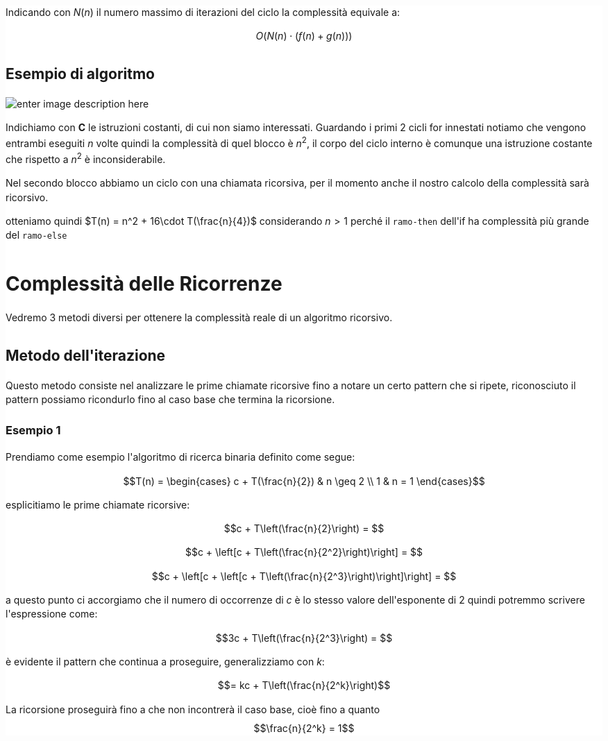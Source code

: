 Indicando con $N(n)$ il numero massimo di iterazioni del ciclo la complessità equivale a:

$$O\big(N(n) \cdot (f(n) + g(n))\big)$$

## Esempio di algoritmo


![enter image description here](https://i.ibb.co/VpBgPzv/algo-example.png)

Indichiamo con **C** le istruzioni costanti, di cui non siamo interessati. 
Guardando i primi 2 cicli for innestati notiamo che vengono entrambi eseguiti $n$ volte quindi la complessità di quel blocco è $n^2$, il corpo del ciclo interno è comunque una istruzione costante che rispetto a $n^2$ è inconsiderabile.

Nel secondo blocco abbiamo un ciclo con una chiamata ricorsiva, per il momento anche il nostro calcolo della complessità sarà ricorsivo.

otteniamo quindi $T(n) = n^2 + 16\cdot T(\frac{n}{4})$ considerando $n > 1$ perché il `ramo-then` dell'if ha complessità più grande del `ramo-else`

# Complessità delle Ricorrenze

Vedremo 3 metodi diversi per ottenere la complessità reale di un algoritmo ricorsivo.

## Metodo dell'iterazione

Questo metodo consiste nel analizzare le prime chiamate ricorsive fino a notare un certo pattern che si ripete, riconosciuto il pattern possiamo ricondurlo fino al caso base che termina la ricorsione.

### Esempio 1
Prendiamo come esempio l'algoritmo di ricerca binaria definito come segue:

$$T(n) = \begin{cases}
c + T(\frac{n}{2}) & n \geq 2 \\
1 & n = 1
\end{cases}$$

esplicitiamo le prime chiamate ricorsive:

$$c + T\left(\frac{n}{2}\right) = $$

$$c + \left[c + T\left(\frac{n}{2^2}\right)\right] = $$

$$c + \left[c + \left[c + T\left(\frac{n}{2^3}\right)\right]\right] = $$

a questo punto ci accorgiamo che il numero di occorrenze di $c$ è lo stesso valore dell'esponente di $2$ quindi potremmo scrivere l'espressione come:

$$3c + T\left(\frac{n}{2^3}\right) = $$

è evidente il pattern che continua a proseguire, generalizziamo con $k$:

$$= kc + T\left(\frac{n}{2^k}\right)$$

La ricorsione proseguirà fino a che non incontrerà il caso base, cioè fino a quanto
$$\frac{n}{2^k} = 1$$
